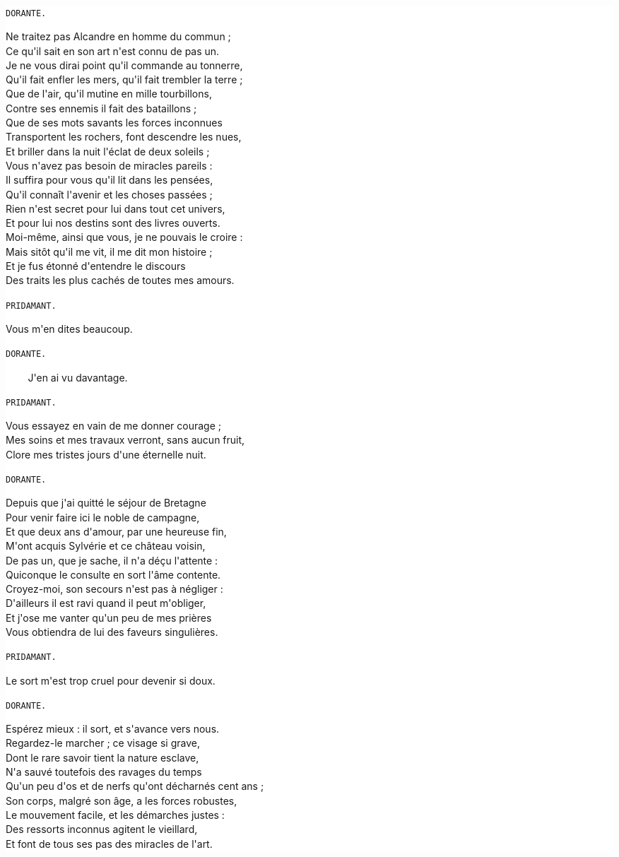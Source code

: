     DORANTE.
Ne traitez pas Alcandre en homme du commun ;  
Ce qu'il sait en son art n'est connu de pas un.  
Je ne vous dirai point qu'il commande au tonnerre,  
Qu'il fait enfler les mers, qu'il fait trembler la terre ;  
Que de l'air, qu'il mutine en mille tourbillons,  
Contre ses ennemis il fait des bataillons ;  
Que de ses mots savants les forces inconnues  
Transportent les rochers, font descendre les nues,  
Et briller dans la nuit l'éclat de deux soleils ;  
Vous n'avez pas besoin de miracles pareils :  
Il suffira pour vous qu'il lit dans les pensées,  
Qu'il connaît l'avenir et les choses passées ;  
Rien n'est secret pour lui dans tout cet univers,  
Et pour lui nos destins sont des livres ouverts.  
Moi-même, ainsi que vous, je ne pouvais le croire :  
Mais sitôt qu'il me vit, il me dit mon histoire ;  
Et je fus étonné d'entendre le discours  
Des traits les plus cachés de toutes mes amours.  

    PRIDAMANT.
Vous m'en dites beaucoup.  

    DORANTE.
        J'en ai vu davantage.  

    PRIDAMANT.
Vous essayez en vain de me donner courage ;  
Mes soins et mes travaux verront, sans aucun fruit,  
Clore mes tristes jours d'une éternelle nuit.  

    DORANTE.
Depuis que j'ai quitté le séjour de Bretagne  
Pour venir faire ici le noble de campagne,  
Et que deux ans d'amour, par une heureuse fin,  
M'ont acquis Sylvérie et ce château voisin,  
De pas un, que je sache, il n'a déçu l'attente :  
Quiconque le consulte en sort l'âme contente.  
Croyez-moi, son secours n'est pas à négliger :  
D'ailleurs il est ravi quand il peut m'obliger,  
Et j'ose me vanter qu'un peu de mes prières  
Vous obtiendra de lui des faveurs singulières.  

    PRIDAMANT.
Le sort m'est trop cruel pour devenir si doux.  

    DORANTE.
Espérez mieux : il sort, et s'avance vers nous.  
Regardez-le marcher ; ce visage si grave,  
Dont le rare savoir tient la nature esclave,  
N'a sauvé toutefois des ravages du temps  
Qu'un peu d'os et de nerfs qu'ont décharnés cent ans ;  
Son corps, malgré son âge, a les forces robustes,  
Le mouvement facile, et les démarches justes :  
Des ressorts inconnus agitent le vieillard,  
Et font de tous ses pas des miracles de l'art.  
